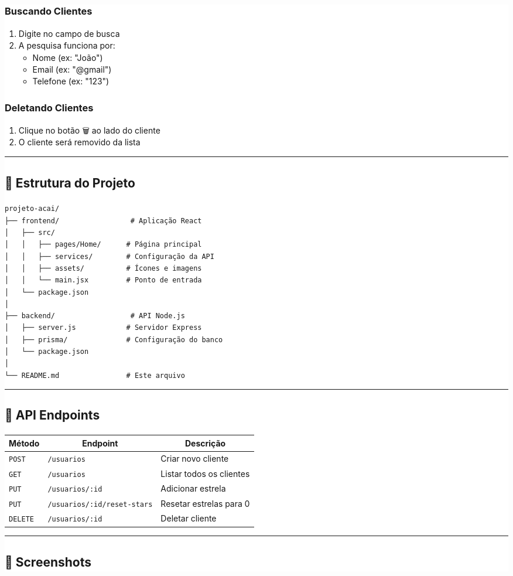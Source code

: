 ### Buscando Clientes
1. Digite no campo de busca
2. A pesquisa funciona por:
   - Nome (ex: "João")
   - Email (ex: "@gmail")
   - Telefone (ex: "123")

### Deletando Clientes
1. Clique no botão 🗑️ ao lado do cliente
2. O cliente será removido da lista

---

## 📁 Estrutura do Projeto

```
projeto-acai/
├── frontend/                 # Aplicação React
│   ├── src/
│   │   ├── pages/Home/      # Página principal
│   │   ├── services/        # Configuração da API
│   │   ├── assets/          # Ícones e imagens
│   │   └── main.jsx         # Ponto de entrada
│   └── package.json
│
├── backend/                  # API Node.js
│   ├── server.js            # Servidor Express
│   ├── prisma/              # Configuração do banco
│   └── package.json
│
└── README.md                # Este arquivo
```

---

## 🔌 API Endpoints

| Método | Endpoint | Descrição |
|--------|----------|-----------|
| `POST` | `/usuarios` | Criar novo cliente |
| `GET` | `/usuarios` | Listar todos os clientes |
| `PUT` | `/usuarios/:id` | Adicionar estrela |
| `PUT` | `/usuarios/:id/reset-stars` | Resetar estrelas para 0 |
| `DELETE` | `/usuarios/:id` | Deletar cliente |

---

## 🎨 Screenshots
